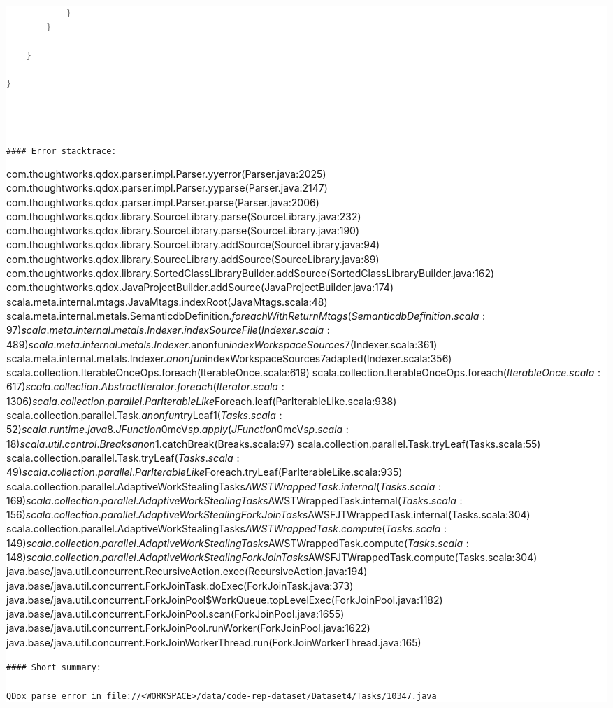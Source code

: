 ```java
            }
        }

    }

}
```

```



#### Error stacktrace:

```
com.thoughtworks.qdox.parser.impl.Parser.yyerror(Parser.java:2025)
	com.thoughtworks.qdox.parser.impl.Parser.yyparse(Parser.java:2147)
	com.thoughtworks.qdox.parser.impl.Parser.parse(Parser.java:2006)
	com.thoughtworks.qdox.library.SourceLibrary.parse(SourceLibrary.java:232)
	com.thoughtworks.qdox.library.SourceLibrary.parse(SourceLibrary.java:190)
	com.thoughtworks.qdox.library.SourceLibrary.addSource(SourceLibrary.java:94)
	com.thoughtworks.qdox.library.SourceLibrary.addSource(SourceLibrary.java:89)
	com.thoughtworks.qdox.library.SortedClassLibraryBuilder.addSource(SortedClassLibraryBuilder.java:162)
	com.thoughtworks.qdox.JavaProjectBuilder.addSource(JavaProjectBuilder.java:174)
	scala.meta.internal.mtags.JavaMtags.indexRoot(JavaMtags.scala:48)
	scala.meta.internal.metals.SemanticdbDefinition$.foreachWithReturnMtags(SemanticdbDefinition.scala:97)
	scala.meta.internal.metals.Indexer.indexSourceFile(Indexer.scala:489)
	scala.meta.internal.metals.Indexer.$anonfun$indexWorkspaceSources$7(Indexer.scala:361)
	scala.meta.internal.metals.Indexer.$anonfun$indexWorkspaceSources$7$adapted(Indexer.scala:356)
	scala.collection.IterableOnceOps.foreach(IterableOnce.scala:619)
	scala.collection.IterableOnceOps.foreach$(IterableOnce.scala:617)
	scala.collection.AbstractIterator.foreach(Iterator.scala:1306)
	scala.collection.parallel.ParIterableLike$Foreach.leaf(ParIterableLike.scala:938)
	scala.collection.parallel.Task.$anonfun$tryLeaf$1(Tasks.scala:52)
	scala.runtime.java8.JFunction0$mcV$sp.apply(JFunction0$mcV$sp.scala:18)
	scala.util.control.Breaks$$anon$1.catchBreak(Breaks.scala:97)
	scala.collection.parallel.Task.tryLeaf(Tasks.scala:55)
	scala.collection.parallel.Task.tryLeaf$(Tasks.scala:49)
	scala.collection.parallel.ParIterableLike$Foreach.tryLeaf(ParIterableLike.scala:935)
	scala.collection.parallel.AdaptiveWorkStealingTasks$AWSTWrappedTask.internal(Tasks.scala:169)
	scala.collection.parallel.AdaptiveWorkStealingTasks$AWSTWrappedTask.internal$(Tasks.scala:156)
	scala.collection.parallel.AdaptiveWorkStealingForkJoinTasks$AWSFJTWrappedTask.internal(Tasks.scala:304)
	scala.collection.parallel.AdaptiveWorkStealingTasks$AWSTWrappedTask.compute(Tasks.scala:149)
	scala.collection.parallel.AdaptiveWorkStealingTasks$AWSTWrappedTask.compute$(Tasks.scala:148)
	scala.collection.parallel.AdaptiveWorkStealingForkJoinTasks$AWSFJTWrappedTask.compute(Tasks.scala:304)
	java.base/java.util.concurrent.RecursiveAction.exec(RecursiveAction.java:194)
	java.base/java.util.concurrent.ForkJoinTask.doExec(ForkJoinTask.java:373)
	java.base/java.util.concurrent.ForkJoinPool$WorkQueue.topLevelExec(ForkJoinPool.java:1182)
	java.base/java.util.concurrent.ForkJoinPool.scan(ForkJoinPool.java:1655)
	java.base/java.util.concurrent.ForkJoinPool.runWorker(ForkJoinPool.java:1622)
	java.base/java.util.concurrent.ForkJoinWorkerThread.run(ForkJoinWorkerThread.java:165)
```
#### Short summary: 

QDox parse error in file://<WORKSPACE>/data/code-rep-dataset/Dataset4/Tasks/10347.java